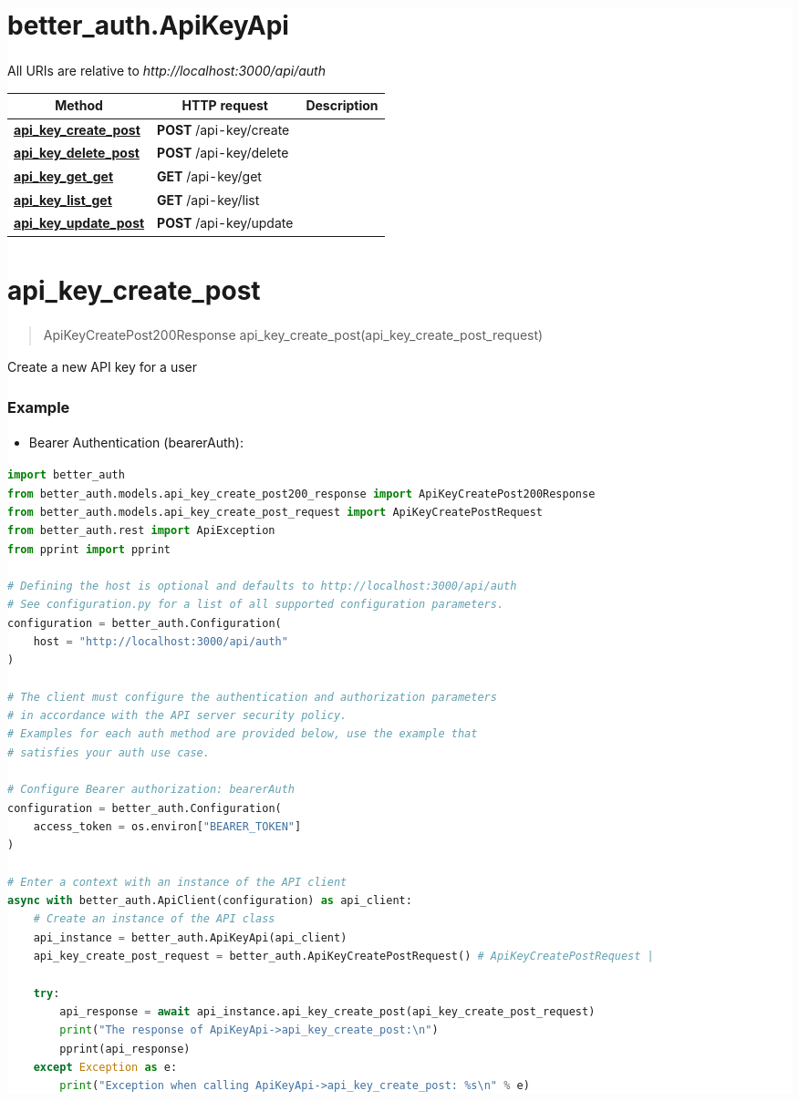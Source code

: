 # better_auth.ApiKeyApi

All URIs are relative to *http://localhost:3000/api/auth*

Method | HTTP request | Description
------------- | ------------- | -------------
[**api_key_create_post**](ApiKeyApi.md#api_key_create_post) | **POST** /api-key/create | 
[**api_key_delete_post**](ApiKeyApi.md#api_key_delete_post) | **POST** /api-key/delete | 
[**api_key_get_get**](ApiKeyApi.md#api_key_get_get) | **GET** /api-key/get | 
[**api_key_list_get**](ApiKeyApi.md#api_key_list_get) | **GET** /api-key/list | 
[**api_key_update_post**](ApiKeyApi.md#api_key_update_post) | **POST** /api-key/update | 


# **api_key_create_post**
> ApiKeyCreatePost200Response api_key_create_post(api_key_create_post_request)

Create a new API key for a user

### Example

* Bearer Authentication (bearerAuth):

```python
import better_auth
from better_auth.models.api_key_create_post200_response import ApiKeyCreatePost200Response
from better_auth.models.api_key_create_post_request import ApiKeyCreatePostRequest
from better_auth.rest import ApiException
from pprint import pprint

# Defining the host is optional and defaults to http://localhost:3000/api/auth
# See configuration.py for a list of all supported configuration parameters.
configuration = better_auth.Configuration(
    host = "http://localhost:3000/api/auth"
)

# The client must configure the authentication and authorization parameters
# in accordance with the API server security policy.
# Examples for each auth method are provided below, use the example that
# satisfies your auth use case.

# Configure Bearer authorization: bearerAuth
configuration = better_auth.Configuration(
    access_token = os.environ["BEARER_TOKEN"]
)

# Enter a context with an instance of the API client
async with better_auth.ApiClient(configuration) as api_client:
    # Create an instance of the API class
    api_instance = better_auth.ApiKeyApi(api_client)
    api_key_create_post_request = better_auth.ApiKeyCreatePostRequest() # ApiKeyCreatePostRequest | 

    try:
        api_response = await api_instance.api_key_create_post(api_key_create_post_request)
        print("The response of ApiKeyApi->api_key_create_post:\n")
        pprint(api_response)
    except Exception as e:
        print("Exception when calling ApiKeyApi->api_key_create_post: %s\n" % e)
```
